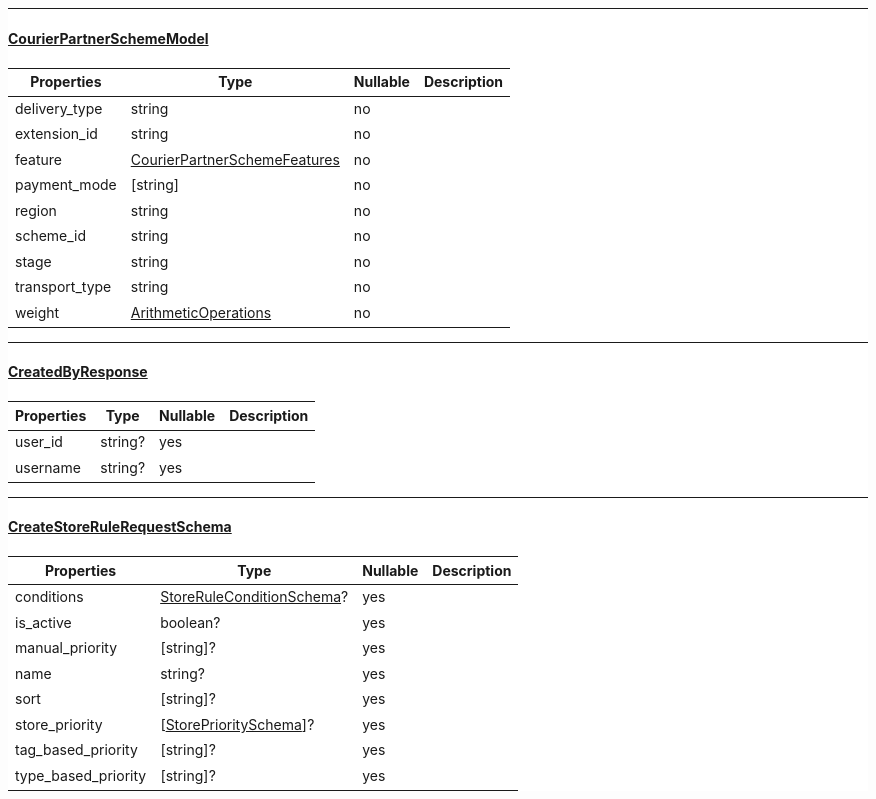 
---

#### [CourierPartnerSchemeModel](#CourierPartnerSchemeModel)

 | Properties | Type | Nullable | Description |
 | ---------- | ---- | -------- | ----------- |
 | delivery_type | string |  no  |  |
 | extension_id | string |  no  |  |
 | feature | [CourierPartnerSchemeFeatures](#CourierPartnerSchemeFeatures) |  no  |  |
 | payment_mode | [string] |  no  |  |
 | region | string |  no  |  |
 | scheme_id | string |  no  |  |
 | stage | string |  no  |  |
 | transport_type | string |  no  |  |
 | weight | [ArithmeticOperations](#ArithmeticOperations) |  no  |  |
 

---

#### [CreatedByResponse](#CreatedByResponse)

 | Properties | Type | Nullable | Description |
 | ---------- | ---- | -------- | ----------- |
 | user_id | string? |  yes  |  |
 | username | string? |  yes  |  |
 

---

#### [CreateStoreRuleRequestSchema](#CreateStoreRuleRequestSchema)

 | Properties | Type | Nullable | Description |
 | ---------- | ---- | -------- | ----------- |
 | conditions | [StoreRuleConditionSchema](#StoreRuleConditionSchema)? |  yes  |  |
 | is_active | boolean? |  yes  |  |
 | manual_priority | [string]? |  yes  |  |
 | name | string? |  yes  |  |
 | sort | [string]? |  yes  |  |
 | store_priority | [[StorePrioritySchema](#StorePrioritySchema)]? |  yes  |  |
 | tag_based_priority | [string]? |  yes  |  |
 | type_based_priority | [string]? |  yes  |  |
 